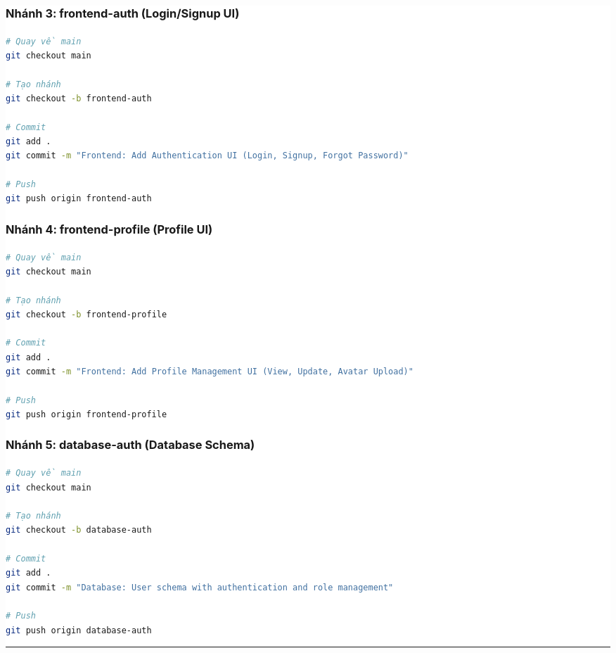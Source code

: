 ### Nhánh 3: frontend-auth (Login/Signup UI)

```bash
# Quay về main
git checkout main

# Tạo nhánh
git checkout -b frontend-auth

# Commit
git add .
git commit -m "Frontend: Add Authentication UI (Login, Signup, Forgot Password)"

# Push
git push origin frontend-auth
```

### Nhánh 4: frontend-profile (Profile UI)

```bash
# Quay về main
git checkout main

# Tạo nhánh
git checkout -b frontend-profile

# Commit
git add .
git commit -m "Frontend: Add Profile Management UI (View, Update, Avatar Upload)"

# Push
git push origin frontend-profile
```

### Nhánh 5: database-auth (Database Schema)

```bash
# Quay về main
git checkout main

# Tạo nhánh
git checkout -b database-auth

# Commit
git add .
git commit -m "Database: User schema with authentication and role management"

# Push
git push origin database-auth
```

---
